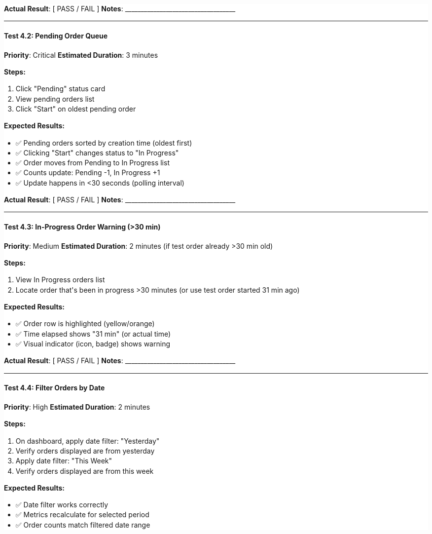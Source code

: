 **Actual Result**: [ PASS / FAIL ]
**Notes**: ___________________________________

---

#### Test 4.2: Pending Order Queue
**Priority**: Critical
**Estimated Duration**: 3 minutes

**Steps:**
1. Click "Pending" status card
2. View pending orders list
3. Click "Start" on oldest pending order

**Expected Results:**
- ✅ Pending orders sorted by creation time (oldest first)
- ✅ Clicking "Start" changes status to "In Progress"
- ✅ Order moves from Pending to In Progress list
- ✅ Counts update: Pending -1, In Progress +1
- ✅ Update happens in <30 seconds (polling interval)

**Actual Result**: [ PASS / FAIL ]
**Notes**: ___________________________________

---

#### Test 4.3: In-Progress Order Warning (>30 min)
**Priority**: Medium
**Estimated Duration**: 2 minutes (if test order already >30 min old)

**Steps:**
1. View In Progress orders list
2. Locate order that's been in progress >30 minutes (or use test order started 31 min ago)

**Expected Results:**
- ✅ Order row is highlighted (yellow/orange)
- ✅ Time elapsed shows "31 min" (or actual time)
- ✅ Visual indicator (icon, badge) shows warning

**Actual Result**: [ PASS / FAIL ]
**Notes**: ___________________________________

---

#### Test 4.4: Filter Orders by Date
**Priority**: High
**Estimated Duration**: 2 minutes

**Steps:**
1. On dashboard, apply date filter: "Yesterday"
2. Verify orders displayed are from yesterday
3. Apply date filter: "This Week"
4. Verify orders displayed are from this week

**Expected Results:**
- ✅ Date filter works correctly
- ✅ Metrics recalculate for selected period
- ✅ Order counts match filtered date range
